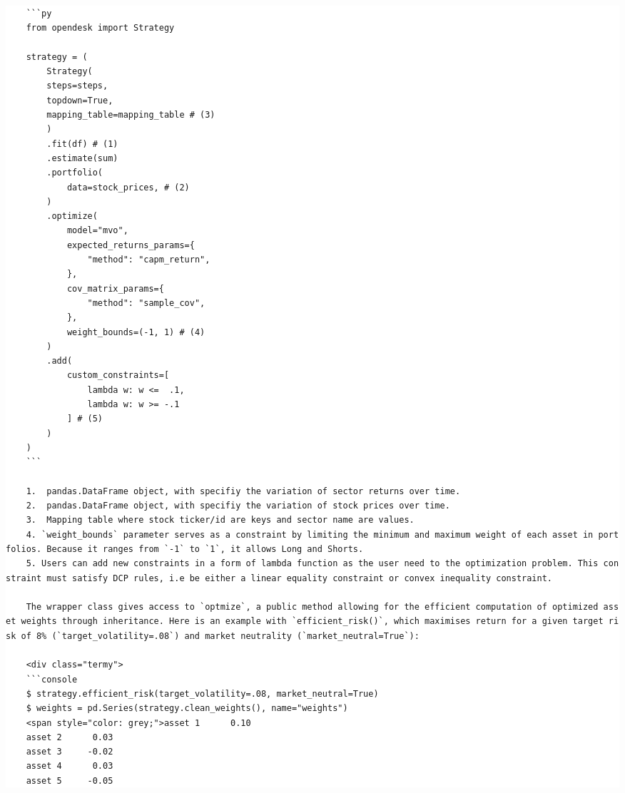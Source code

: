         ```py
        from opendesk import Strategy

        strategy = (
            Strategy(
            steps=steps, 
            topdown=True,
            mapping_table=mapping_table # (3)
            )
            .fit(df) # (1)
            .estimate(sum)
            .portfolio(
                data=stock_prices, # (2)
            )
            .optimize(
                model="mvo",
                expected_returns_params={
                    "method": "capm_return",
                },
                cov_matrix_params={
                    "method": "sample_cov",
                },   
                weight_bounds=(-1, 1) # (4)
            )
            .add(
                custom_constraints=[
                    lambda w: w <=  .1, 
                    lambda w: w >= -.1
                ] # (5)
            )
        )
        ```

        1.  pandas.DataFrame object, with specifiy the variation of sector returns over time.
        2.  pandas.DataFrame object, with specifiy the variation of stock prices over time.
        3.  Mapping table where stock ticker/id are keys and sector name are values.
        4. `weight_bounds` parameter serves as a constraint by limiting the minimum and maximum weight of each asset in portfolios. Because it ranges from `-1` to `1`, it allows Long and Shorts.
        5. Users can add new constraints in a form of lambda function as the user need to the optimization problem. This constraint must satisfy DCP rules, i.e be either a linear equality constraint or convex inequality constraint.

        The wrapper class gives access to `optmize`, a public method allowing for the efficient computation of optimized asset weights through inheritance. Here is an example with `efficient_risk()`, which maximises return for a given target risk of 8% (`target_volatility=.08`) and market neutrality (`market_neutral=True`):

        <div class="termy">
        ```console
        $ strategy.efficient_risk(target_volatility=.08, market_neutral=True)
        $ weights = pd.Series(strategy.clean_weights(), name="weights")
        <span style="color: grey;">asset 1      0.10
        asset 2      0.03
        asset 3     -0.02
        asset 4      0.03
        asset 5     -0.05
